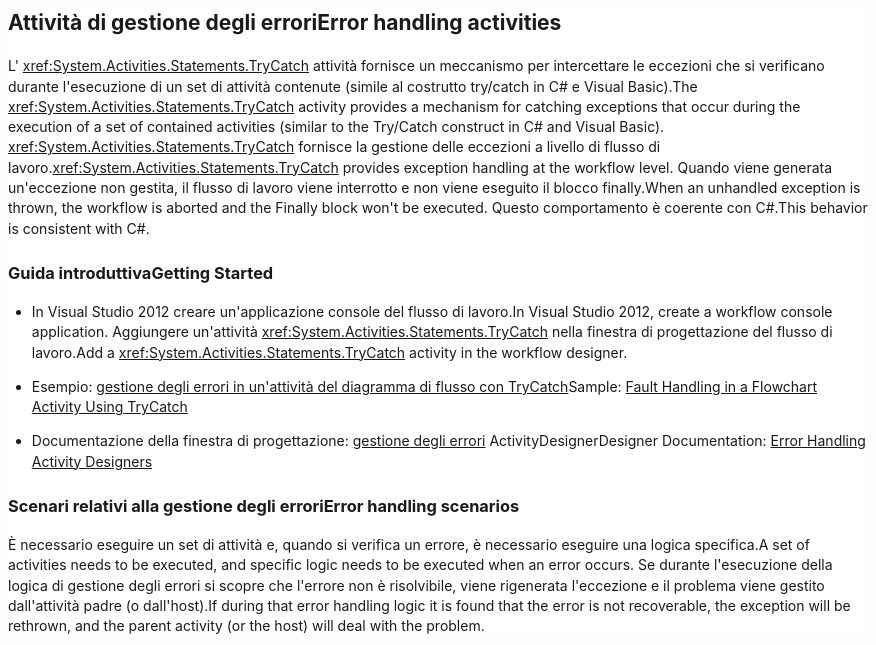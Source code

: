 ## <a name="error-handling-activities"></a><span data-ttu-id="13cd4-252">Attività di gestione degli errori</span><span class="sxs-lookup"><span data-stu-id="13cd4-252">Error handling activities</span></span>

<span data-ttu-id="13cd4-253">L' <xref:System.Activities.Statements.TryCatch> attività fornisce un meccanismo per intercettare le eccezioni che si verificano durante l'esecuzione di un set di attività contenute (simile al costrutto try/catch in C# e Visual Basic).</span><span class="sxs-lookup"><span data-stu-id="13cd4-253">The <xref:System.Activities.Statements.TryCatch> activity provides a mechanism for catching exceptions that occur during the execution of a set of contained activities (similar to the Try/Catch construct in C# and Visual Basic).</span></span> <span data-ttu-id="13cd4-254"><xref:System.Activities.Statements.TryCatch> fornisce la gestione delle eccezioni a livello di flusso di lavoro.</span><span class="sxs-lookup"><span data-stu-id="13cd4-254"><xref:System.Activities.Statements.TryCatch> provides exception handling at the workflow level.</span></span> <span data-ttu-id="13cd4-255">Quando viene generata un'eccezione non gestita, il flusso di lavoro viene interrotto e non viene eseguito il blocco finally.</span><span class="sxs-lookup"><span data-stu-id="13cd4-255">When an unhandled exception is thrown, the workflow is aborted and the Finally block won't be executed.</span></span> <span data-ttu-id="13cd4-256">Questo comportamento è coerente con C#.</span><span class="sxs-lookup"><span data-stu-id="13cd4-256">This behavior is consistent with C#.</span></span>

### <a name="getting-started"></a><span data-ttu-id="13cd4-257">Guida introduttiva</span><span class="sxs-lookup"><span data-stu-id="13cd4-257">Getting Started</span></span>

- <span data-ttu-id="13cd4-258">In Visual Studio 2012 creare un'applicazione console del flusso di lavoro.</span><span class="sxs-lookup"><span data-stu-id="13cd4-258">In Visual Studio 2012, create a workflow console application.</span></span> <span data-ttu-id="13cd4-259">Aggiungere un'attività <xref:System.Activities.Statements.TryCatch> nella finestra di progettazione del flusso di lavoro.</span><span class="sxs-lookup"><span data-stu-id="13cd4-259">Add a <xref:System.Activities.Statements.TryCatch> activity in the workflow designer.</span></span>

- <span data-ttu-id="13cd4-260">Esempio: [gestione degli errori in un'attività del diagramma di flusso con TryCatch](./samples/fault-handling-in-a-flowchart-activity-using-trycatch.md)</span><span class="sxs-lookup"><span data-stu-id="13cd4-260">Sample: [Fault Handling in a Flowchart Activity Using TryCatch](./samples/fault-handling-in-a-flowchart-activity-using-trycatch.md)</span></span>

- <span data-ttu-id="13cd4-261">Documentazione della finestra di progettazione: [gestione degli errori](/visualstudio/workflow-designer/error-handling-activity-designers) ActivityDesigner</span><span class="sxs-lookup"><span data-stu-id="13cd4-261">Designer Documentation: [Error Handling Activity Designers](/visualstudio/workflow-designer/error-handling-activity-designers)</span></span>

### <a name="error-handling-scenarios"></a><span data-ttu-id="13cd4-262">Scenari relativi alla gestione degli errori</span><span class="sxs-lookup"><span data-stu-id="13cd4-262">Error handling scenarios</span></span>

<span data-ttu-id="13cd4-263">È necessario eseguire un set di attività e, quando si verifica un errore, è necessario eseguire una logica specifica.</span><span class="sxs-lookup"><span data-stu-id="13cd4-263">A set of activities needs to be executed, and specific logic needs to be executed when an error occurs.</span></span> <span data-ttu-id="13cd4-264">Se durante l'esecuzione della logica di gestione degli errori si scopre che l'errore non è risolvibile, viene rigenerata l'eccezione e il problema viene gestito dall'attività padre (o dall'host).</span><span class="sxs-lookup"><span data-stu-id="13cd4-264">If during that error handling logic it is found that the error is not recoverable, the exception will be rethrown, and the parent activity (or the host) will deal with the problem.</span></span>
